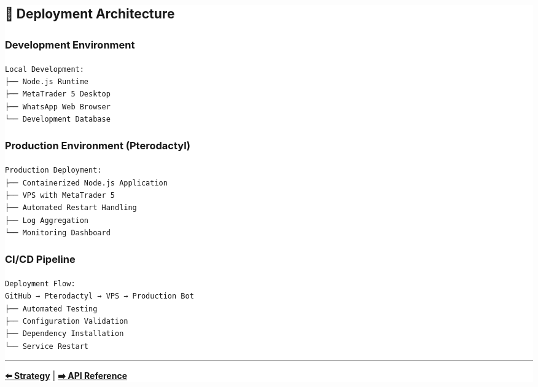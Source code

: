 
## 🔄 Deployment Architecture

### Development Environment
```
Local Development:
├── Node.js Runtime
├── MetaTrader 5 Desktop
├── WhatsApp Web Browser
└── Development Database
```

### Production Environment (Pterodactyl)
```
Production Deployment:
├── Containerized Node.js Application
├── VPS with MetaTrader 5
├── Automated Restart Handling
├── Log Aggregation
└── Monitoring Dashboard
```

### CI/CD Pipeline
```
Deployment Flow:
GitHub → Pterodactyl → VPS → Production Bot
├── Automated Testing
├── Configuration Validation
├── Dependency Installation
└── Service Restart
```

---

**[⬅️ Strategy](./STRATEGY.md)** | **[➡️ API Reference](./API.md)**
